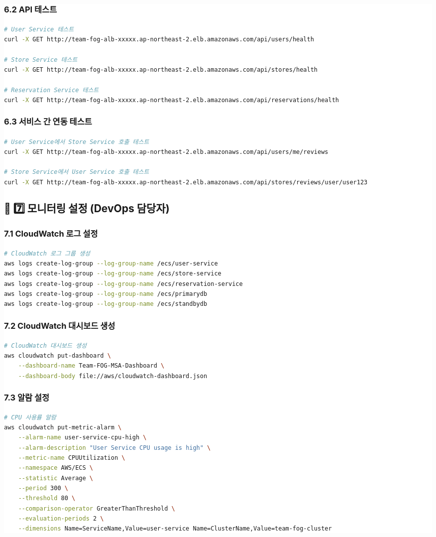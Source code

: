 ### 6.2 API 테스트
```bash
# User Service 테스트
curl -X GET http://team-fog-alb-xxxxx.ap-northeast-2.elb.amazonaws.com/api/users/health

# Store Service 테스트
curl -X GET http://team-fog-alb-xxxxx.ap-northeast-2.elb.amazonaws.com/api/stores/health

# Reservation Service 테스트
curl -X GET http://team-fog-alb-xxxxx.ap-northeast-2.elb.amazonaws.com/api/reservations/health
```

### 6.3 서비스 간 연동 테스트
```bash
# User Service에서 Store Service 호출 테스트
curl -X GET http://team-fog-alb-xxxxx.ap-northeast-2.elb.amazonaws.com/api/users/me/reviews

# Store Service에서 User Service 호출 테스트
curl -X GET http://team-fog-alb-xxxxx.ap-northeast-2.elb.amazonaws.com/api/stores/reviews/user/user123
```

## 📁 7️⃣ 모니터링 설정 (DevOps 담당자)

### 7.1 CloudWatch 로그 설정
```bash
# CloudWatch 로그 그룹 생성
aws logs create-log-group --log-group-name /ecs/user-service
aws logs create-log-group --log-group-name /ecs/store-service
aws logs create-log-group --log-group-name /ecs/reservation-service
aws logs create-log-group --log-group-name /ecs/primarydb
aws logs create-log-group --log-group-name /ecs/standbydb
```

### 7.2 CloudWatch 대시보드 생성
```bash
# CloudWatch 대시보드 생성
aws cloudwatch put-dashboard \
    --dashboard-name Team-FOG-MSA-Dashboard \
    --dashboard-body file://aws/cloudwatch-dashboard.json
```

### 7.3 알람 설정
```bash
# CPU 사용률 알람
aws cloudwatch put-metric-alarm \
    --alarm-name user-service-cpu-high \
    --alarm-description "User Service CPU usage is high" \
    --metric-name CPUUtilization \
    --namespace AWS/ECS \
    --statistic Average \
    --period 300 \
    --threshold 80 \
    --comparison-operator GreaterThanThreshold \
    --evaluation-periods 2 \
    --dimensions Name=ServiceName,Value=user-service Name=ClusterName,Value=team-fog-cluster
```
